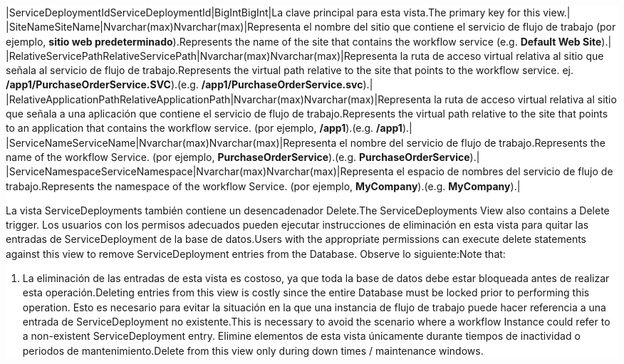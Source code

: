 |<span data-ttu-id="01755-210">ServiceDeploymentId</span><span class="sxs-lookup"><span data-stu-id="01755-210">ServiceDeploymentId</span></span>|<span data-ttu-id="01755-211">BigInt</span><span class="sxs-lookup"><span data-stu-id="01755-211">BigInt</span></span>|<span data-ttu-id="01755-212">La clave principal para esta vista.</span><span class="sxs-lookup"><span data-stu-id="01755-212">The primary key for this view.</span></span>|  
|<span data-ttu-id="01755-213">SiteName</span><span class="sxs-lookup"><span data-stu-id="01755-213">SiteName</span></span>|<span data-ttu-id="01755-214">Nvarchar(max)</span><span class="sxs-lookup"><span data-stu-id="01755-214">Nvarchar(max)</span></span>|<span data-ttu-id="01755-215">Representa el nombre del sitio que contiene el servicio de flujo de trabajo (por ejemplo, **sitio web predeterminado**).</span><span class="sxs-lookup"><span data-stu-id="01755-215">Represents the name of the site that contains the workflow service (e.g. **Default Web Site**).</span></span>|  
|<span data-ttu-id="01755-216">RelativeServicePath</span><span class="sxs-lookup"><span data-stu-id="01755-216">RelativeServicePath</span></span>|<span data-ttu-id="01755-217">Nvarchar(max)</span><span class="sxs-lookup"><span data-stu-id="01755-217">Nvarchar(max)</span></span>|<span data-ttu-id="01755-218">Representa la ruta de acceso virtual relativa al sitio que señala al servicio de flujo de trabajo.</span><span class="sxs-lookup"><span data-stu-id="01755-218">Represents the virtual path relative to the site that points to the workflow service.</span></span> <span data-ttu-id="01755-219">ej.  **/app1/PurchaseOrderService.SVC**).</span><span class="sxs-lookup"><span data-stu-id="01755-219">(e.g.  **/app1/PurchaseOrderService.svc**).</span></span>|  
|<span data-ttu-id="01755-220">RelativeApplicationPath</span><span class="sxs-lookup"><span data-stu-id="01755-220">RelativeApplicationPath</span></span>|<span data-ttu-id="01755-221">Nvarchar(max)</span><span class="sxs-lookup"><span data-stu-id="01755-221">Nvarchar(max)</span></span>|<span data-ttu-id="01755-222">Representa la ruta de acceso virtual relativa al sitio que señala a una aplicación que contiene el servicio de flujo de trabajo.</span><span class="sxs-lookup"><span data-stu-id="01755-222">Represents the virtual path relative to the site that points to an application that contains the workflow service.</span></span> <span data-ttu-id="01755-223">(por ejemplo, **/app1**).</span><span class="sxs-lookup"><span data-stu-id="01755-223">(e.g. **/app1**).</span></span>|  
|<span data-ttu-id="01755-224">ServiceName</span><span class="sxs-lookup"><span data-stu-id="01755-224">ServiceName</span></span>|<span data-ttu-id="01755-225">Nvarchar(max)</span><span class="sxs-lookup"><span data-stu-id="01755-225">Nvarchar(max)</span></span>|<span data-ttu-id="01755-226">Representa el nombre del servicio de flujo de trabajo.</span><span class="sxs-lookup"><span data-stu-id="01755-226">Represents the name of the workflow Service.</span></span> <span data-ttu-id="01755-227">(por ejemplo, **PurchaseOrderService**).</span><span class="sxs-lookup"><span data-stu-id="01755-227">(e.g. **PurchaseOrderService**).</span></span>|  
|<span data-ttu-id="01755-228">ServiceNamespace</span><span class="sxs-lookup"><span data-stu-id="01755-228">ServiceNamespace</span></span>|<span data-ttu-id="01755-229">Nvarchar(max)</span><span class="sxs-lookup"><span data-stu-id="01755-229">Nvarchar(max)</span></span>|<span data-ttu-id="01755-230">Representa el espacio de nombres del servicio de flujo de trabajo.</span><span class="sxs-lookup"><span data-stu-id="01755-230">Represents the namespace of the workflow Service.</span></span> <span data-ttu-id="01755-231">(por ejemplo, **MyCompany**).</span><span class="sxs-lookup"><span data-stu-id="01755-231">(e.g. **MyCompany**).</span></span>|  
  
 <span data-ttu-id="01755-232">La vista ServiceDeployments también contiene un desencadenador Delete.</span><span class="sxs-lookup"><span data-stu-id="01755-232">The ServiceDeployments View also contains a Delete trigger.</span></span> <span data-ttu-id="01755-233">Los usuarios con los permisos adecuados pueden ejecutar instrucciones de eliminación en esta vista para quitar las entradas de ServiceDeployment de la base de datos.</span><span class="sxs-lookup"><span data-stu-id="01755-233">Users with the appropriate permissions can execute delete statements against this view to remove ServiceDeployment entries from the Database.</span></span> <span data-ttu-id="01755-234">Observe lo siguiente:</span><span class="sxs-lookup"><span data-stu-id="01755-234">Note that:</span></span>  
  
1. <span data-ttu-id="01755-235">La eliminación de las entradas de esta vista es costoso, ya que toda la base de datos debe estar bloqueada antes de realizar esta operación.</span><span class="sxs-lookup"><span data-stu-id="01755-235">Deleting entries from this view is costly since the entire Database must be locked prior to performing this operation.</span></span> <span data-ttu-id="01755-236">Esto es necesario para evitar la situación en la que una instancia de flujo de trabajo puede hacer referencia a una entrada de ServiceDeployment no existente.</span><span class="sxs-lookup"><span data-stu-id="01755-236">This is necessary to avoid the scenario where a workflow Instance could refer to a non-existent ServiceDeployment entry.</span></span> <span data-ttu-id="01755-237">Elimine elementos de esta vista únicamente durante tiempos de inactividad o periodos de mantenimiento.</span><span class="sxs-lookup"><span data-stu-id="01755-237">Delete from this view only during down times / maintenance windows.</span></span>  
  